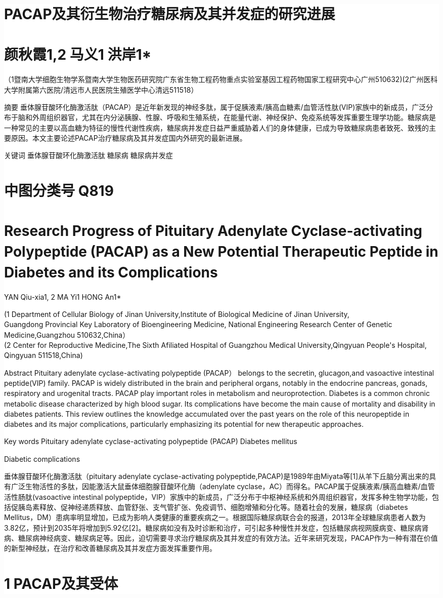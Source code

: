 # PACAP及其衍生物治疗糖尿病及其并发症的研究进展

# 颜秋霞1,2 马义1 洪岸1\*

（1暨南大学细胞生物学系暨南大学生物医药研究院广东省生物工程药物重点实验室基因工程药物国家工程研究中心广州510632)(2广州医科大学附属第六医院/清远市人民医院生殖医学中心清远511518）

摘要 垂体腺苷酸环化酶激活肽（PACAP）是近年新发现的神经多肽，属于促胰液素/胰高血糖素/血管活性肽(VIP)家族中的新成员，广泛分布于脑和外周组织器官，尤其在内分泌胰腺、性腺、呼吸和生殖系统，在能量代谢、神经保护、免疫系统等发挥重要生理学功能。糖尿病是一种常见的主要以高血糖为特征的慢性代谢性疾病，糖尿病并发症日益严重威胁着人们的身体健康，已成为导致糖尿病患者致死、致残的主要原因。本文主要论述PACAP治疗糖尿病及其并发症国内外研究的最新进展。

关键词 垂体腺苷酸环化酶激活肽 糖尿病 糖尿病并发症

# 中图分类号 Q819

# Research Progress of Pituitary Adenylate Cyclase-activating Polypeptide (PACAP) as a New Potential Therapeutic Peptide in Diabetes and its Complications

YAN Qiu-xia1, 2 MA Yi1 HONG An1\*

(1 Department of Cellular Biology of Jinan University,Institute of Biological Medicine of Jinan University,   
Guangdong Provincial Key Laboratory of Bioengineering Medicine, National Engineering Research Center of Genetic Medicine,Guangzhou 510632,China）   
(2 Center for Reproductive Medicine,The Sixth Afiliated Hospital of Guangzhou Medical University,Qingyuan People's Hospital, Qingyuan 511518,China)

Abstract Pituitary adenylate cyclase-activating polypeptide (PACAP） belongs to the secretin, glucagon,and vasoactive intestinal peptide(VIP) family. PACAP is widely distributed in the brain and peripheral organs, notably in the endocrine pancreas, gonads, respiratory and urogenital tracts. PACAP play important roles in metabolism and neuroprotection. Diabetes is a common chronic metabolic disease characterized by high blood sugar. Its complications have become the main cause of mortality and disability in diabetes patients. This review outlines the knowledge accumulated over the past years on the role of this neuropeptide in diabetes and its major complications, particularly emphasizing its potential for new therapeutic approaches.

Key words Pituitary adenylate cyclase-activating polypeptide (PACAP) Diabetes mellitus

Diabetic complications

垂体腺苷酸环化酶激活肽（pituitary adenylate cyclase-activating polypeptide,PACAP)是1989年由Miyata等[1]从羊下丘脑分离出来的具有广泛生物活性的多肽，因能激活大鼠垂体细胞腺苷酸环化酶（adenylate cyclase，AC）而得名。PACAP属于促胰液素/胰高血糖素/血管活性肠肽(vasoactive intestinal polypeptide，VIP）家族中的新成员，广泛分布于中枢神经系统和外周组织器官，发挥多种生物学功能，包括促胰岛素释放、促神经递质释放、血管舒张、支气管扩张、免疫调节、细胞增殖和分化等。随着社会的发展，糖尿病（diabetes Mellitus，DM）患病率明显增加，已成为影响人类健康的重要疾病之一。根据国际糖尿病联合会的报道，2013年全球糖尿病患者人数为3.82亿，预计到2035年将增加到5.92亿[2]。糖尿病如没有及时诊断和治疗，可引起多种慢性并发症，包括糖尿病视网膜病变、糖尿病肾病、糖尿病神经病变、糖尿病足等。因此，迫切需要寻求治疗糖尿病及其并发症的有效方法。近年来研究发现，PACAP作为一种有潜在价值的新型神经肽，在治疗和改善糖尿病及其并发症方面发挥重要作用。

# 1 PACAP及其受体
